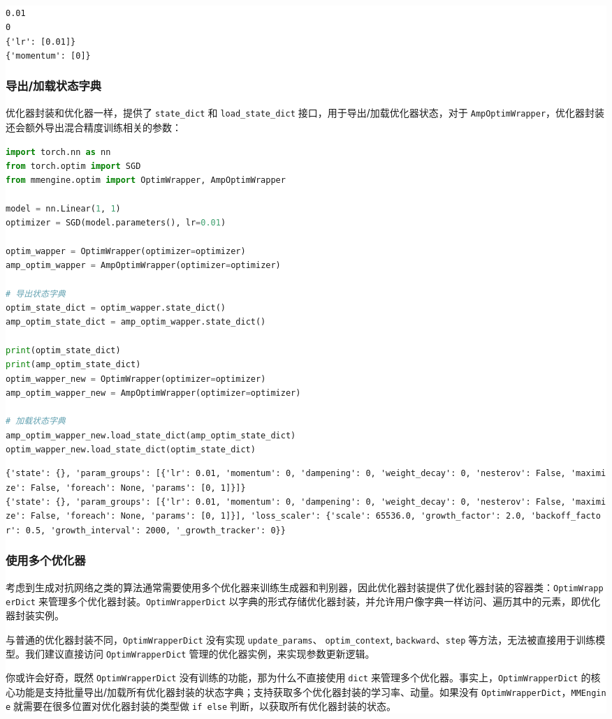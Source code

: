 ```
0.01
0
{'lr': [0.01]}
{'momentum': [0]}
```

### 导出/加载状态字典

优化器封装和优化器一样，提供了 `state_dict` 和 `load_state_dict` 接口，用于导出/加载优化器状态，对于 `AmpOptimWrapper`，优化器封装还会额外导出混合精度训练相关的参数：

```python
import torch.nn as nn
from torch.optim import SGD
from mmengine.optim import OptimWrapper, AmpOptimWrapper

model = nn.Linear(1, 1)
optimizer = SGD(model.parameters(), lr=0.01)

optim_wapper = OptimWrapper(optimizer=optimizer)
amp_optim_wapper = AmpOptimWrapper(optimizer=optimizer)

# 导出状态字典
optim_state_dict = optim_wapper.state_dict()
amp_optim_state_dict = amp_optim_wapper.state_dict()

print(optim_state_dict)
print(amp_optim_state_dict)
optim_wapper_new = OptimWrapper(optimizer=optimizer)
amp_optim_wapper_new = AmpOptimWrapper(optimizer=optimizer)

# 加载状态字典
amp_optim_wapper_new.load_state_dict(amp_optim_state_dict)
optim_wapper_new.load_state_dict(optim_state_dict)
```

```
{'state': {}, 'param_groups': [{'lr': 0.01, 'momentum': 0, 'dampening': 0, 'weight_decay': 0, 'nesterov': False, 'maximize': False, 'foreach': None, 'params': [0, 1]}]}
{'state': {}, 'param_groups': [{'lr': 0.01, 'momentum': 0, 'dampening': 0, 'weight_decay': 0, 'nesterov': False, 'maximize': False, 'foreach': None, 'params': [0, 1]}], 'loss_scaler': {'scale': 65536.0, 'growth_factor': 2.0, 'backoff_factor': 0.5, 'growth_interval': 2000, '_growth_tracker': 0}}
```

### 使用多个优化器

考虑到生成对抗网络之类的算法通常需要使用多个优化器来训练生成器和判别器，因此优化器封装提供了优化器封装的容器类：`OptimWrapperDict` 来管理多个优化器封装。`OptimWrapperDict` 以字典的形式存储优化器封装，并允许用户像字典一样访问、遍历其中的元素，即优化器封装实例。

与普通的优化器封装不同，`OptimWrapperDict` 没有实现 `update_params`、 `optim_context`, `backward`、`step` 等方法，无法被直接用于训练模型。我们建议直接访问 `OptimWrapperDict` 管理的优化器实例，来实现参数更新逻辑。

你或许会好奇，既然 `OptimWrapperDict` 没有训练的功能，那为什么不直接使用 `dict` 来管理多个优化器。事实上，`OptimWrapperDict` 的核心功能是支持批量导出/加载所有优化器封装的状态字典；支持获取多个优化器封装的学习率、动量。如果没有 `OptimWrapperDict`，`MMEngine` 就需要在很多位置对优化器封装的类型做 `if else` 判断，以获取所有优化器封装的状态。
